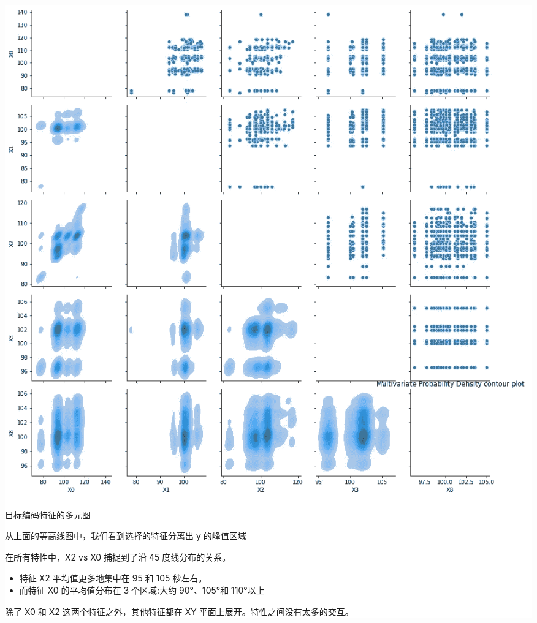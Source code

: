 ![](img/a6abe88791aae713e1b0fdc560c7ebc2.png)

目标编码特征的多元图

从上面的等高线图中，我们看到选择的特征分离出 y 的峰值区域

在所有特性中，X2 vs X0 捕捉到了沿 45 度线分布的关系。

*   特征 X2 平均值更多地集中在 95 和 105 秒左右。
*   而特征 X0 的平均值分布在 3 个区域:大约 90°、105°和 110°以上

除了 X0 和 X2 这两个特征之外，其他特征都在 XY 平面上展开。特性之间没有太多的交互。
